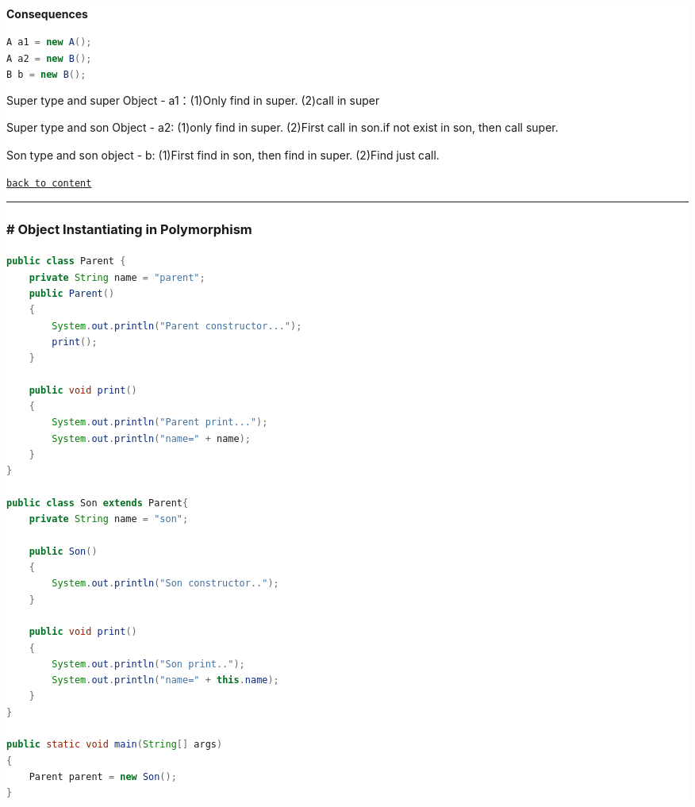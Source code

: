 __Consequences__

```java
A a1 = new A();
A a2 = new B();
B b = new B();
```

Super type and super Object - a1：(1)Only find in super. (2)call in super

Super type and son Object - a2: (1)only find in super. (2)First call in son.if not exist in son, then call super.

Son type and son object - b: (1)First find in son, then find in super. (2)Find just call.

[`back to content`](#content)

------------------------------------------------------------------------------------------------------------------------------------------------------------------------------------------------------------------------------------------



<h3 id="poo"># Object Instantiating in Polymorphism</h3>



```java
public class Parent {
	private String name = "parent";
	public Parent()
	{
		System.out.println("Parent constructor...");
		print();
	}
	
	public void print()
	{
		System.out.println("Parent print...");
		System.out.println("name=" + name);
	}
}

public class Son extends Parent{
	private String name = "son";
	
	public Son()
	{
		System.out.println("Son constructor..");
	}
	
	public void print()
	{
		System.out.println("Son print..");
		System.out.println("name=" + this.name);
	}
}

public static void main(String[] args)
{
    Parent parent = new Son();
}
```
